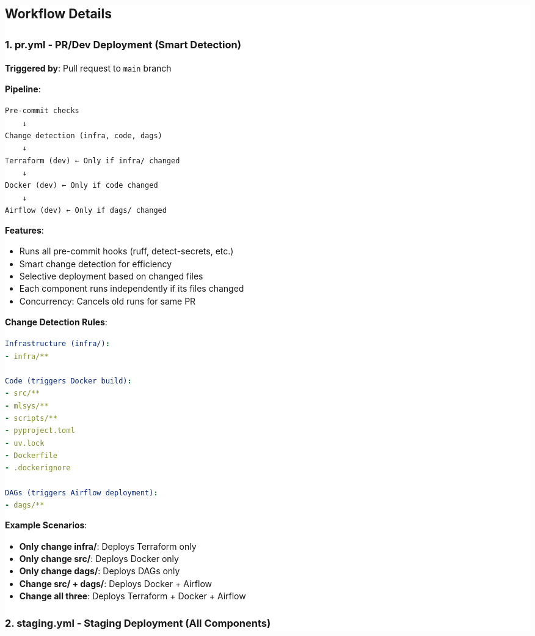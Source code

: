 ## Workflow Details

### 1. pr.yml - PR/Dev Deployment (Smart Detection)

**Triggered by**: Pull request to `main` branch

**Pipeline**:
```
Pre-commit checks
    ↓
Change detection (infra, code, dags)
    ↓
Terraform (dev) ← Only if infra/ changed
    ↓
Docker (dev) ← Only if code changed
    ↓
Airflow (dev) ← Only if dags/ changed
```

**Features**:
- Runs all pre-commit hooks (ruff, detect-secrets, etc.)
- Smart change detection for efficiency
- Selective deployment based on changed files
- Each component runs independently if its files changed
- Concurrency: Cancels old runs for same PR

**Change Detection Rules**:
```yaml
Infrastructure (infra/):
- infra/**

Code (triggers Docker build):
- src/**
- mlsys/**
- scripts/**
- pyproject.toml
- uv.lock
- Dockerfile
- .dockerignore

DAGs (triggers Airflow deployment):
- dags/**
```

**Example Scenarios**:
- **Only change infra/**: Deploys Terraform only
- **Only change src/**: Deploys Docker only
- **Only change dags/**: Deploys DAGs only
- **Change src/ + dags/**: Deploys Docker + Airflow
- **Change all three**: Deploys Terraform + Docker + Airflow

### 2. staging.yml - Staging Deployment (All Components)

